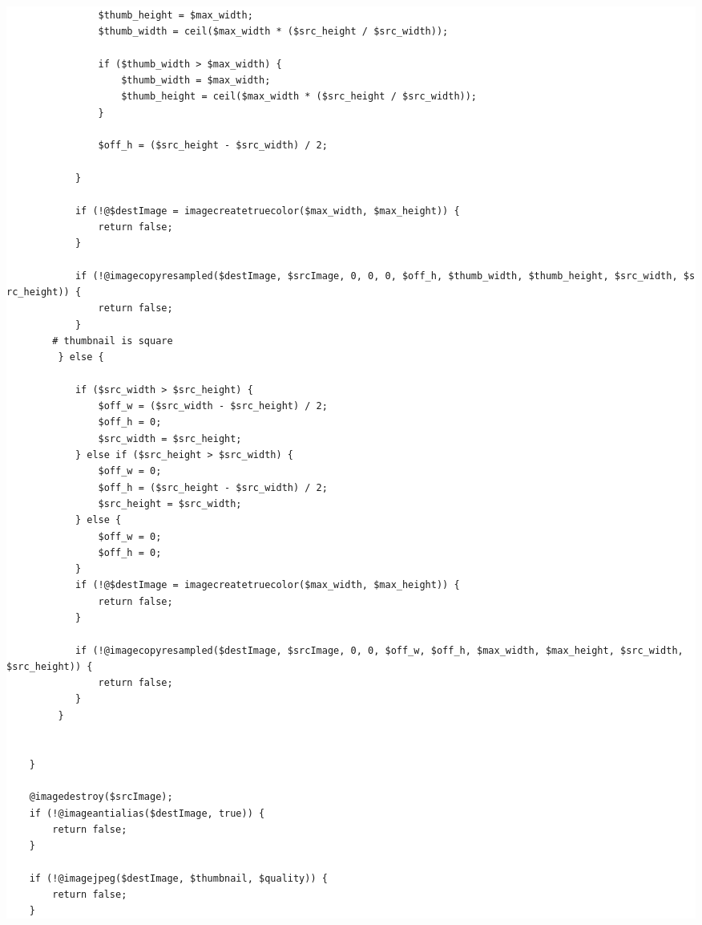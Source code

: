                     $thumb_height = $max_width;
                    $thumb_width = ceil($max_width * ($src_height / $src_width));

                    if ($thumb_width > $max_width) {
                        $thumb_width = $max_width;
                        $thumb_height = ceil($max_width * ($src_height / $src_width));
                    }

                    $off_h = ($src_height - $src_width) / 2;

                }

                if (!@$destImage = imagecreatetruecolor($max_width, $max_height)) {
                    return false;
                }

                if (!@imagecopyresampled($destImage, $srcImage, 0, 0, 0, $off_h, $thumb_width, $thumb_height, $src_width, $src_height)) {
                    return false;
                }
            # thumbnail is square
             } else {

                if ($src_width > $src_height) {
                    $off_w = ($src_width - $src_height) / 2;
                    $off_h = 0;
                    $src_width = $src_height;
                } else if ($src_height > $src_width) {
                    $off_w = 0;
                    $off_h = ($src_height - $src_width) / 2;
                    $src_height = $src_width;
                } else {
                    $off_w = 0;
                    $off_h = 0;
                }
                if (!@$destImage = imagecreatetruecolor($max_width, $max_height)) {
                    return false;
                }

                if (!@imagecopyresampled($destImage, $srcImage, 0, 0, $off_w, $off_h, $max_width, $max_height, $src_width, $src_height)) {
                    return false;
                }
             }


        }

        @imagedestroy($srcImage);
        if (!@imageantialias($destImage, true)) {
            return false;
        }

        if (!@imagejpeg($destImage, $thumbnail, $quality)) {
            return false;
        }

